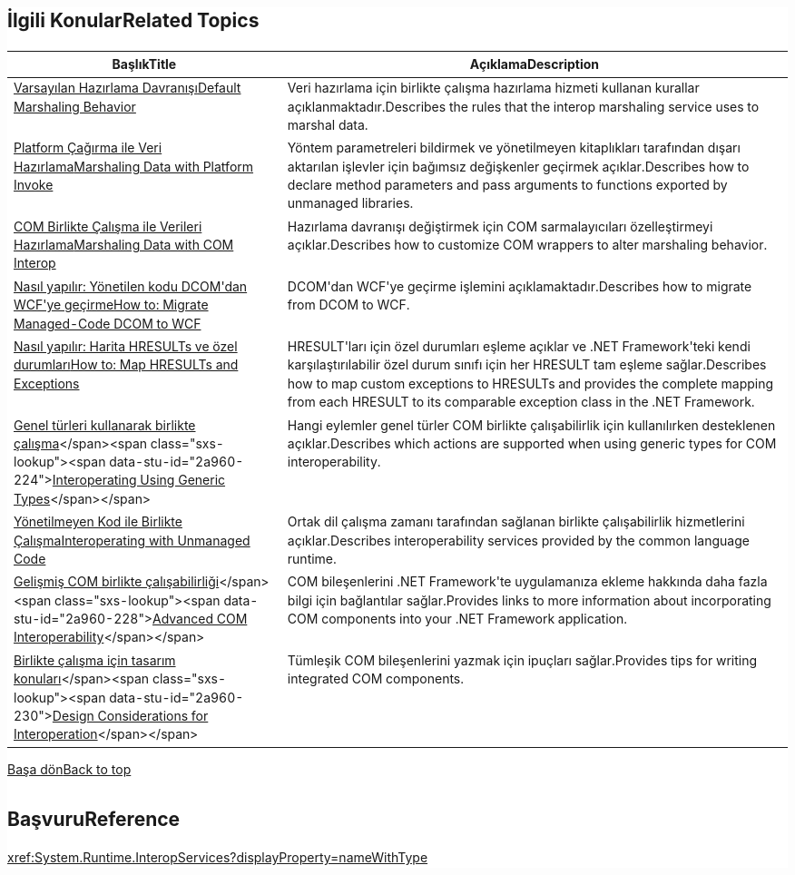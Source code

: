 <a name="related_topics"></a>   
## <a name="related-topics"></a><span data-ttu-id="2a960-211">İlgili Konular</span><span class="sxs-lookup"><span data-stu-id="2a960-211">Related Topics</span></span>  
  
|<span data-ttu-id="2a960-212">Başlık</span><span class="sxs-lookup"><span data-stu-id="2a960-212">Title</span></span>|<span data-ttu-id="2a960-213">Açıklama</span><span class="sxs-lookup"><span data-stu-id="2a960-213">Description</span></span>|  
|-----------|-----------------|  
|[<span data-ttu-id="2a960-214">Varsayılan Hazırlama Davranışı</span><span class="sxs-lookup"><span data-stu-id="2a960-214">Default Marshaling Behavior</span></span>](default-marshaling-behavior.md)|<span data-ttu-id="2a960-215">Veri hazırlama için birlikte çalışma hazırlama hizmeti kullanan kurallar açıklanmaktadır.</span><span class="sxs-lookup"><span data-stu-id="2a960-215">Describes the rules that the interop marshaling service uses to marshal data.</span></span>|  
|[<span data-ttu-id="2a960-216">Platform Çağırma ile Veri Hazırlama</span><span class="sxs-lookup"><span data-stu-id="2a960-216">Marshaling Data with Platform Invoke</span></span>](marshaling-data-with-platform-invoke.md)|<span data-ttu-id="2a960-217">Yöntem parametreleri bildirmek ve yönetilmeyen kitaplıkları tarafından dışarı aktarılan işlevler için bağımsız değişkenler geçirmek açıklar.</span><span class="sxs-lookup"><span data-stu-id="2a960-217">Describes how to declare method parameters and pass arguments to functions exported by unmanaged libraries.</span></span>|  
|[<span data-ttu-id="2a960-218">COM Birlikte Çalışma ile Verileri Hazırlama</span><span class="sxs-lookup"><span data-stu-id="2a960-218">Marshaling Data with COM Interop</span></span>](marshaling-data-with-com-interop.md)|<span data-ttu-id="2a960-219">Hazırlama davranışı değiştirmek için COM sarmalayıcıları özelleştirmeyi açıklar.</span><span class="sxs-lookup"><span data-stu-id="2a960-219">Describes how to customize COM wrappers to alter marshaling behavior.</span></span>|  
|[<span data-ttu-id="2a960-220">Nasıl yapılır: Yönetilen kodu DCOM'dan WCF'ye geçirme</span><span class="sxs-lookup"><span data-stu-id="2a960-220">How to: Migrate Managed-Code DCOM to WCF</span></span>](how-to-migrate-managed-code-dcom-to-wcf.md)|<span data-ttu-id="2a960-221">DCOM'dan WCF'ye geçirme işlemini açıklamaktadır.</span><span class="sxs-lookup"><span data-stu-id="2a960-221">Describes how to migrate from DCOM to WCF.</span></span>|  
|[<span data-ttu-id="2a960-222">Nasıl yapılır: Harita HRESULTs ve özel durumları</span><span class="sxs-lookup"><span data-stu-id="2a960-222">How to: Map HRESULTs and Exceptions</span></span>](how-to-map-hresults-and-exceptions.md)|<span data-ttu-id="2a960-223">HRESULT'ları için özel durumları eşleme açıklar ve .NET Framework'teki kendi karşılaştırılabilir özel durum sınıfı için her HRESULT tam eşleme sağlar.</span><span class="sxs-lookup"><span data-stu-id="2a960-223">Describes how to map custom exceptions to HRESULTs and provides the complete mapping from each HRESULT to its comparable exception class in the .NET Framework.</span></span>|  
|<span data-ttu-id="2a960-224">[Genel türleri kullanarak birlikte çalışma](https://docs.microsoft.com/previous-versions/dotnet/netframework-4.0/ms229590(v=vs.100))</span><span class="sxs-lookup"><span data-stu-id="2a960-224">[Interoperating Using Generic Types](https://docs.microsoft.com/previous-versions/dotnet/netframework-4.0/ms229590(v=vs.100))</span></span>|<span data-ttu-id="2a960-225">Hangi eylemler genel türler COM birlikte çalışabilirlik için kullanılırken desteklenen açıklar.</span><span class="sxs-lookup"><span data-stu-id="2a960-225">Describes which actions are supported when using generic types for COM interoperability.</span></span>|  
|[<span data-ttu-id="2a960-226">Yönetilmeyen Kod ile Birlikte Çalışma</span><span class="sxs-lookup"><span data-stu-id="2a960-226">Interoperating with Unmanaged Code</span></span>](index.md)|<span data-ttu-id="2a960-227">Ortak dil çalışma zamanı tarafından sağlanan birlikte çalışabilirlik hizmetlerini açıklar.</span><span class="sxs-lookup"><span data-stu-id="2a960-227">Describes interoperability services provided by the common language runtime.</span></span>|  
|<span data-ttu-id="2a960-228">[Gelişmiş COM birlikte çalışabilirliği](https://docs.microsoft.com/previous-versions/dotnet/netframework-4.0/bd9cdfyx(v=vs.100))</span><span class="sxs-lookup"><span data-stu-id="2a960-228">[Advanced COM Interoperability](https://docs.microsoft.com/previous-versions/dotnet/netframework-4.0/bd9cdfyx(v=vs.100))</span></span>|<span data-ttu-id="2a960-229">COM bileşenlerini .NET Framework'te uygulamanıza ekleme hakkında daha fazla bilgi için bağlantılar sağlar.</span><span class="sxs-lookup"><span data-stu-id="2a960-229">Provides links to more information about incorporating COM components into your .NET Framework application.</span></span>|  
|<span data-ttu-id="2a960-230">[Birlikte çalışma için tasarım konuları](https://docs.microsoft.com/previous-versions/dotnet/netframework-4.0/61aax4kh(v=vs.100))</span><span class="sxs-lookup"><span data-stu-id="2a960-230">[Design Considerations for Interoperation](https://docs.microsoft.com/previous-versions/dotnet/netframework-4.0/61aax4kh(v=vs.100))</span></span>|<span data-ttu-id="2a960-231">Tümleşik COM bileşenlerini yazmak için ipuçları sağlar.</span><span class="sxs-lookup"><span data-stu-id="2a960-231">Provides tips for writing integrated COM components.</span></span>|  
  
 [<span data-ttu-id="2a960-232">Başa dön</span><span class="sxs-lookup"><span data-stu-id="2a960-232">Back to top</span></span>](#top)  
  
<a name="reference"></a>   
## <a name="reference"></a><span data-ttu-id="2a960-233">Başvuru</span><span class="sxs-lookup"><span data-stu-id="2a960-233">Reference</span></span>  
 <xref:System.Runtime.InteropServices?displayProperty=nameWithType>  
  
